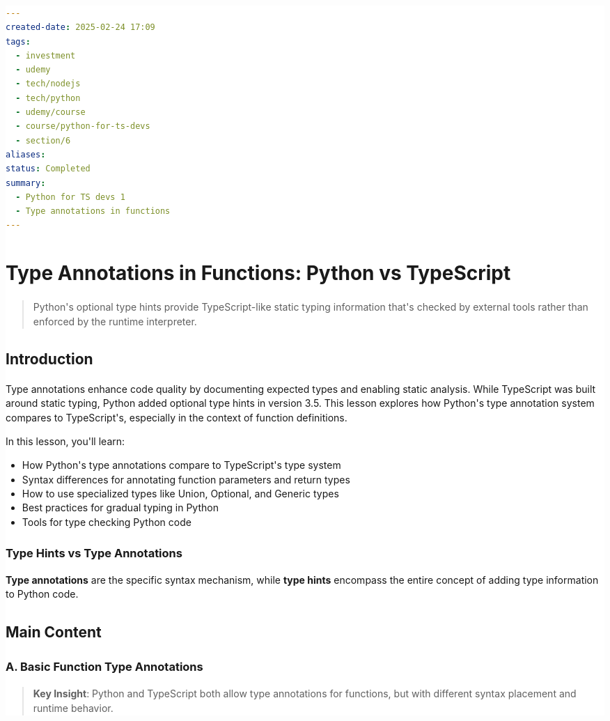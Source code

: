 ```yaml
---
created-date: 2025-02-24 17:09
tags:
  - investment
  - udemy
  - tech/nodejs
  - tech/python
  - udemy/course
  - course/python-for-ts-devs
  - section/6
aliases: 
status: Completed
summary:
  - Python for TS devs 1
  - Type annotations in functions
---
```


# Type Annotations in Functions: Python vs TypeScript

> Python's optional type hints provide TypeScript-like static typing information that's checked by external tools rather than enforced by the runtime interpreter.

## Introduction

Type annotations enhance code quality by documenting expected types and enabling static analysis. While TypeScript was built around static typing, Python added optional type hints in version 3.5. This lesson explores how Python's type annotation system compares to TypeScript's, especially in the context of function definitions.

In this lesson, you'll learn:

- How Python's type annotations compare to TypeScript's type system
- Syntax differences for annotating function parameters and return types
- How to use specialized types like Union, Optional, and Generic types
- Best practices for gradual typing in Python
- Tools for type checking Python code

### Type Hints vs Type Annotations

**Type annotations** are the specific syntax mechanism, while **type hints** encompass the entire concept of adding type information to Python code.

## Main Content

### A. Basic Function Type Annotations

> **Key Insight**: Python and TypeScript both allow type annotations for functions, but with different syntax placement and runtime behavior.
